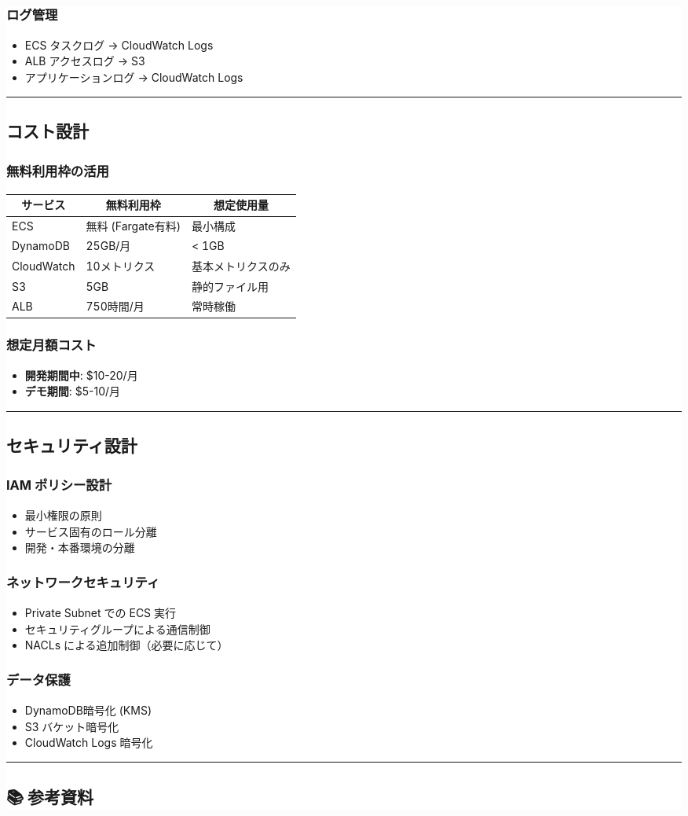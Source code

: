 ### ログ管理
- ECS タスクログ → CloudWatch Logs
- ALB アクセスログ → S3
- アプリケーションログ → CloudWatch Logs

---

##  コスト設計

### 無料利用枠の活用

| サービス | 無料利用枠 | 想定使用量 |
|---------|-----------|-----------|
| ECS | 無料 (Fargate有料) | 最小構成 |
| DynamoDB | 25GB/月 | < 1GB |
| CloudWatch | 10メトリクス | 基本メトリクスのみ |
| S3 | 5GB | 静的ファイル用 |
| ALB | 750時間/月 | 常時稼働 |

### 想定月額コスト
- **開発期間中**: $10-20/月
- **デモ期間**: $5-10/月

---

##  セキュリティ設計

### IAM ポリシー設計
- 最小権限の原則
- サービス固有のロール分離
- 開発・本番環境の分離

### ネットワークセキュリティ
- Private Subnet での ECS 実行
- セキュリティグループによる通信制御
- NACLs による追加制御（必要に応じて）

### データ保護
- DynamoDB暗号化 (KMS)
- S3 バケット暗号化
- CloudWatch Logs 暗号化

---

## 📚 参考資料
